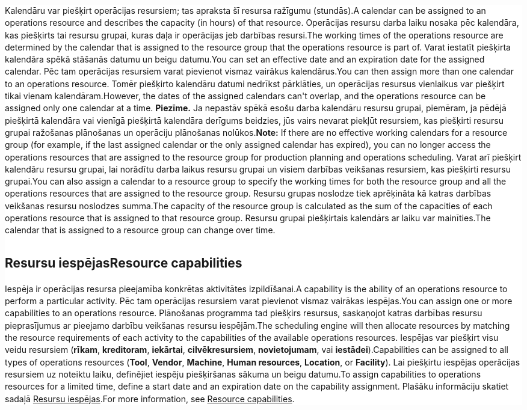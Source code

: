<span data-ttu-id="0f5b3-122">Kalendāru var piešķirt operācijas resursiem; tas apraksta šī resursa ražīgumu (stundās).</span><span class="sxs-lookup"><span data-stu-id="0f5b3-122">A calendar can be assigned to an operations resource and describes the capacity (in hours) of that resource.</span></span> <span data-ttu-id="0f5b3-123">Operācijas resursu darba laiku nosaka pēc kalendāra, kas piešķirts tai resursu grupai, kuras daļa ir operācijas jeb darbības resursi.</span><span class="sxs-lookup"><span data-stu-id="0f5b3-123">The working times of the operations resource are determined by the calendar that is assigned to the resource group that the operations resource is part of.</span></span> <span data-ttu-id="0f5b3-124">Varat iestatīt piešķirta kalendāra spēkā stāšanās datumu un beigu datumu.</span><span class="sxs-lookup"><span data-stu-id="0f5b3-124">You can set an effective date and an expiration date for the assigned calendar.</span></span> <span data-ttu-id="0f5b3-125">Pēc tam operācijas resursiem varat pievienot vismaz vairākus kalendārus.</span><span class="sxs-lookup"><span data-stu-id="0f5b3-125">You can then assign more than one calendar to an operations resource.</span></span> <span data-ttu-id="0f5b3-126">Tomēr piešķirto kalendāru datumi nedrīkst pārklāties, un operācijas resursus vienlaikus var piešķirt tikai vienam kalendāram.</span><span class="sxs-lookup"><span data-stu-id="0f5b3-126">However, the dates of the assigned calendars can't overlap, and the operations resource can be assigned only one calendar at a time.</span></span> <span data-ttu-id="0f5b3-127">**Piezīme.** Ja nepastāv spēkā esošu darba kalendāru resursu grupai, piemēram, ja pēdējā piešķirtā kalendāra vai vienīgā piešķirtā kalendāra derīgums beidzies, jūs vairs nevarat piekļūt resursiem, kas piešķirti resursu grupai ražošanas plānošanas un operāciju plānošanas nolūkos.</span><span class="sxs-lookup"><span data-stu-id="0f5b3-127">**Note:** If there are no effective working calendars for a resource group (for example, if the last assigned calendar or the only assigned calendar has expired), you can no longer access the operations resources that are assigned to the resource group for production planning and operations scheduling.</span></span> <span data-ttu-id="0f5b3-128">Varat arī piešķirt kalendāru resursu grupai, lai norādītu darba laikus resursu grupai un visiem darbības veikšanas resursiem, kas piešķirti resursu grupai.</span><span class="sxs-lookup"><span data-stu-id="0f5b3-128">You can also assign a calendar to a resource group to specify the working times for both the resource group and all the operations resources that are assigned to the resource group.</span></span> <span data-ttu-id="0f5b3-129">Resursu grupas noslodze tiek aprēķināta kā katras darbības veikšanas resursu noslodzes summa.</span><span class="sxs-lookup"><span data-stu-id="0f5b3-129">The capacity of the resource group is calculated as the sum of the capacities of each operations resource that is assigned to that resource group.</span></span> <span data-ttu-id="0f5b3-130">Resursu grupai piešķirtais kalendārs ar laiku var mainīties.</span><span class="sxs-lookup"><span data-stu-id="0f5b3-130">The calendar that is assigned to a resource group can change over time.</span></span>

## <a name="resource-capabilities"></a><span data-ttu-id="0f5b3-131">Resursu iespējas</span><span class="sxs-lookup"><span data-stu-id="0f5b3-131">Resource capabilities</span></span>
<span data-ttu-id="0f5b3-132">Iespēja ir operācijas resursa pieejamība konkrētas aktivitātes izpildīšanai.</span><span class="sxs-lookup"><span data-stu-id="0f5b3-132">A capability is the ability of an operations resource to perform a particular activity.</span></span> <span data-ttu-id="0f5b3-133">Pēc tam operācijas resursiem varat pievienot vismaz vairākas iespējas.</span><span class="sxs-lookup"><span data-stu-id="0f5b3-133">You can assign one or more capabilities to an operations resource.</span></span> <span data-ttu-id="0f5b3-134">Plānošanas programma tad piešķirs resursus, saskaņojot katras darbības resursu pieprasījumus ar pieejamo darbību veikšanas resursu iespējām.</span><span class="sxs-lookup"><span data-stu-id="0f5b3-134">The scheduling engine will then allocate resources by matching the resource requirements of each activity to the capabilities of the available operations resources.</span></span> <span data-ttu-id="0f5b3-135">Iespējas var piešķirt visu veidu resursiem (**rīkam**, **kreditoram**, **iekārtai**, **cilvēkresursiem**, **novietojumam**, vai **iestādei**).</span><span class="sxs-lookup"><span data-stu-id="0f5b3-135">Capabilities can be assigned to all types of operations resources (**Tool**, **Vendor**, **Machine**, **Human resources**, **Location**, or **Facility**).</span></span> <span data-ttu-id="0f5b3-136">Lai piešķirtu iespējas operācijas resursiem uz noteiktu laiku, definējiet iespēju piešķiršanas sākuma un beigu datumu.</span><span class="sxs-lookup"><span data-stu-id="0f5b3-136">To assign capabilities to operations resources for a limited time, define a start date and an expiration date on the capability assignment.</span></span> <span data-ttu-id="0f5b3-137">Plašāku informāciju skatiet sadaļā [Resursu iespējas](resource-capabilities.md).</span><span class="sxs-lookup"><span data-stu-id="0f5b3-137">For more information, see [Resource capabilities](resource-capabilities.md).</span></span>
